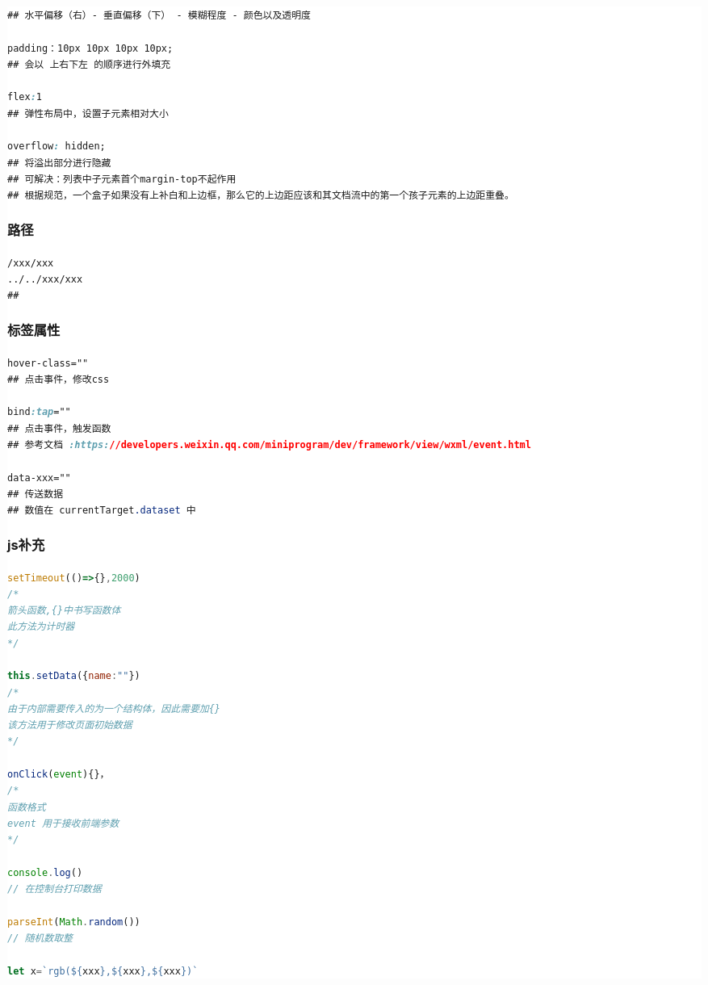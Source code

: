 ~~~css
## 水平偏移（右）- 垂直偏移（下） - 模糊程度 - 颜色以及透明度

padding：10px 10px 10px 10px;
## 会以 上右下左 的顺序进行外填充

flex:1
## 弹性布局中，设置子元素相对大小

overflow: hidden;
## 将溢出部分进行隐藏
## 可解决：列表中子元素首个margin-top不起作用
## 根据规范，一个盒子如果没有上补白和上边框，那么它的上边距应该和其文档流中的第一个孩子元素的上边距重叠。
~~~

### 路径

~~~文理
/xxx/xxx
../../xxx/xxx
## 
~~~

### 标签属性

~~~css
hover-class=""
## 点击事件，修改css

bind:tap=""
## 点击事件，触发函数
## 参考文档 :https://developers.weixin.qq.com/miniprogram/dev/framework/view/wxml/event.html

data-xxx=""
## 传送数据
## 数值在 currentTarget.dataset 中
~~~

### js补充

~~~javascript
setTimeout(()=>{},2000)
/*
箭头函数,{}中书写函数体
此方法为计时器
*/

this.setData({name:""})
/*
由于内部需要传入的为一个结构体，因此需要加{}
该方法用于修改页面初始数据
*/

onClick(event){}，
/*
函数格式
event 用于接收前端参数
*/

console.log()
// 在控制台打印数据

parseInt(Math.random())
// 随机数取整

let x=`rgb(${xxx},${xxx},${xxx})`
~~~